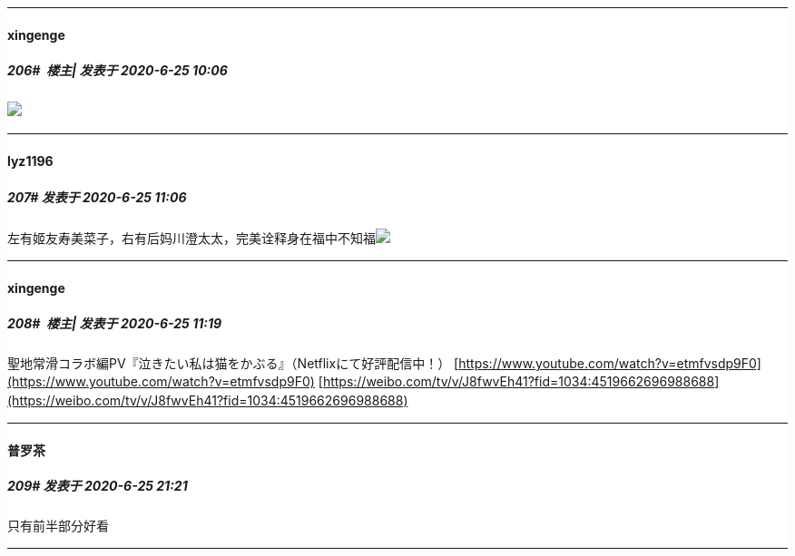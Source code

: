-----

####  xingenge  
##### 206#         楼主| 发表于 2020-6-25 10:06



<img src="http://wx3.sinaimg.cn/large/0089INSFly1gg3xl74d3bj30u01biu10.jpg" referrerpolicy="no-referrer">







-----

####  lyz1196  
##### 207#       发表于 2020-6-25 11:06




左有姬友寿美菜子，右有后妈川澄太太，完美诠释身在福中不知福<img src="https://static.saraba1st.com/image/smiley/face2017/067.png" referrerpolicy="no-referrer">







-----

####  xingenge  
##### 208#         楼主| 发表于 2020-6-25 11:19




聖地常滑コラボ編PV『泣きたい私は猫をかぶる』（Netflixにて好評配信中！）
[https://www.youtube.com/watch?v=etmfvsdp9F0](https://www.youtube.com/watch?v=etmfvsdp9F0)
[https://weibo.com/tv/v/J8fwvEh41?fid=1034:4519662696988688](https://weibo.com/tv/v/J8fwvEh41?fid=1034:4519662696988688)







-----

####  普罗茶  
##### 209#       发表于 2020-6-25 21:21




只有前半部分好看







-----
